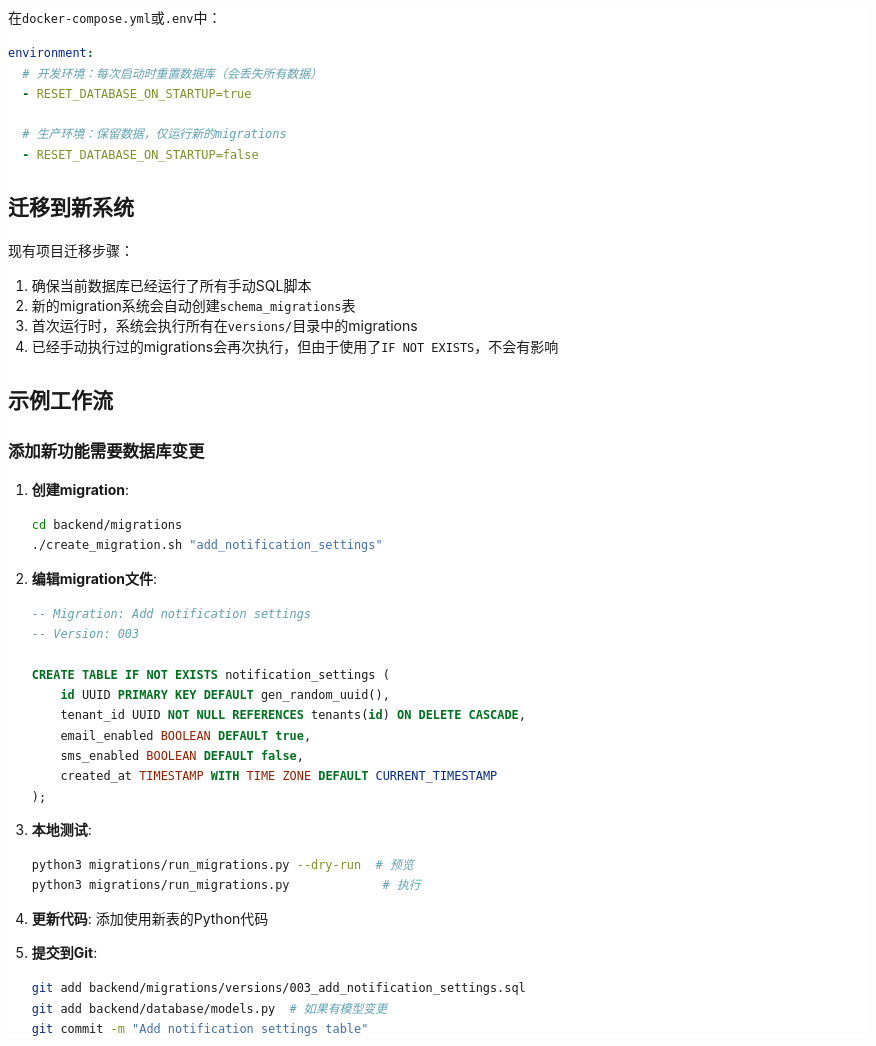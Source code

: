 在`docker-compose.yml`或`.env`中：

```yaml
environment:
  # 开发环境：每次启动时重置数据库（会丢失所有数据）
  - RESET_DATABASE_ON_STARTUP=true

  # 生产环境：保留数据，仅运行新的migrations
  - RESET_DATABASE_ON_STARTUP=false
```

## 迁移到新系统

现有项目迁移步骤：

1. 确保当前数据库已经运行了所有手动SQL脚本
2. 新的migration系统会自动创建`schema_migrations`表
3. 首次运行时，系统会执行所有在`versions/`目录中的migrations
4. 已经手动执行过的migrations会再次执行，但由于使用了`IF NOT EXISTS`，不会有影响

## 示例工作流

### 添加新功能需要数据库变更

1. **创建migration**:
   ```bash
   cd backend/migrations
   ./create_migration.sh "add_notification_settings"
   ```

2. **编辑migration文件**:
   ```sql
   -- Migration: Add notification settings
   -- Version: 003

   CREATE TABLE IF NOT EXISTS notification_settings (
       id UUID PRIMARY KEY DEFAULT gen_random_uuid(),
       tenant_id UUID NOT NULL REFERENCES tenants(id) ON DELETE CASCADE,
       email_enabled BOOLEAN DEFAULT true,
       sms_enabled BOOLEAN DEFAULT false,
       created_at TIMESTAMP WITH TIME ZONE DEFAULT CURRENT_TIMESTAMP
   );
   ```

3. **本地测试**:
   ```bash
   python3 migrations/run_migrations.py --dry-run  # 预览
   python3 migrations/run_migrations.py             # 执行
   ```

4. **更新代码**: 添加使用新表的Python代码

5. **提交到Git**:
   ```bash
   git add backend/migrations/versions/003_add_notification_settings.sql
   git add backend/database/models.py  # 如果有模型变更
   git commit -m "Add notification settings table"
   ```
